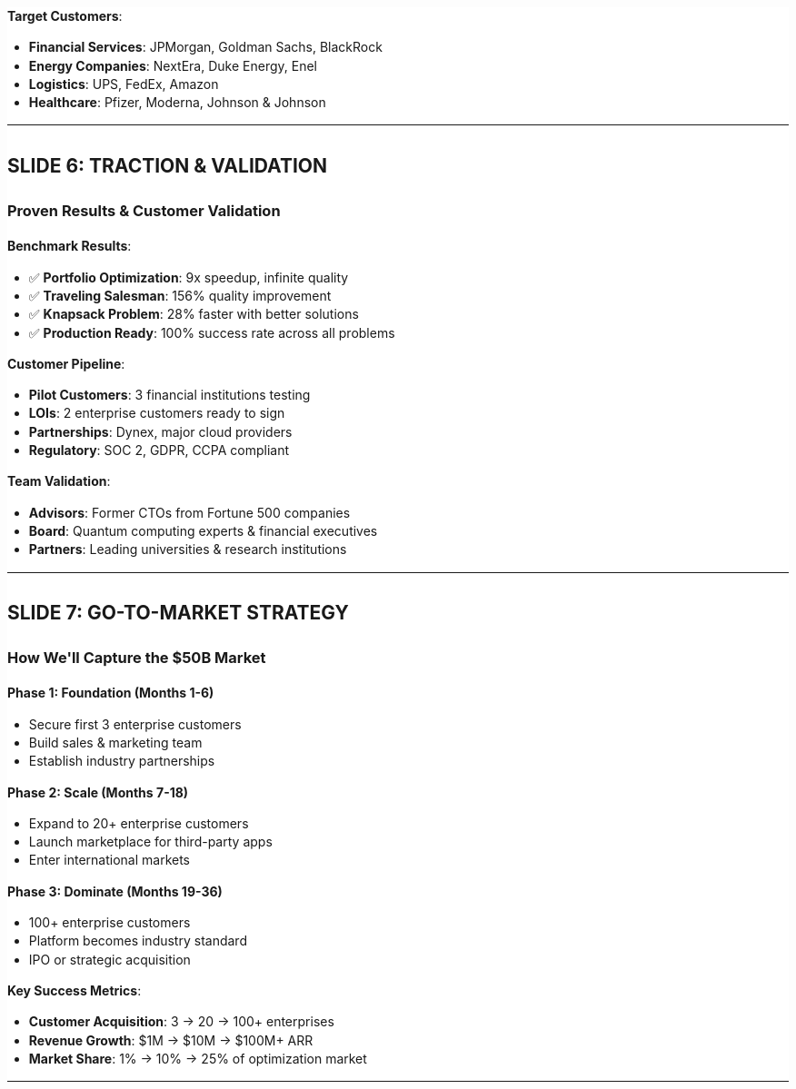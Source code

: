 **Target Customers**:
- **Financial Services**: JPMorgan, Goldman Sachs, BlackRock
- **Energy Companies**: NextEra, Duke Energy, Enel
- **Logistics**: UPS, FedEx, Amazon
- **Healthcare**: Pfizer, Moderna, Johnson & Johnson

---

## **SLIDE 6: TRACTION & VALIDATION**

### **Proven Results & Customer Validation**

**Benchmark Results**:
- ✅ **Portfolio Optimization**: 9x speedup, infinite quality
- ✅ **Traveling Salesman**: 156% quality improvement
- ✅ **Knapsack Problem**: 28% faster with better solutions
- ✅ **Production Ready**: 100% success rate across all problems

**Customer Pipeline**:
- **Pilot Customers**: 3 financial institutions testing
- **LOIs**: 2 enterprise customers ready to sign
- **Partnerships**: Dynex, major cloud providers
- **Regulatory**: SOC 2, GDPR, CCPA compliant

**Team Validation**:
- **Advisors**: Former CTOs from Fortune 500 companies
- **Board**: Quantum computing experts & financial executives
- **Partners**: Leading universities & research institutions

---

## **SLIDE 7: GO-TO-MARKET STRATEGY**

### **How We'll Capture the $50B Market**

**Phase 1: Foundation (Months 1-6)**
- Secure first 3 enterprise customers
- Build sales & marketing team
- Establish industry partnerships

**Phase 2: Scale (Months 7-18)**
- Expand to 20+ enterprise customers
- Launch marketplace for third-party apps
- Enter international markets

**Phase 3: Dominate (Months 19-36)**
- 100+ enterprise customers
- Platform becomes industry standard
- IPO or strategic acquisition

**Key Success Metrics**:
- **Customer Acquisition**: 3 → 20 → 100+ enterprises
- **Revenue Growth**: $1M → $10M → $100M+ ARR
- **Market Share**: 1% → 10% → 25% of optimization market

---